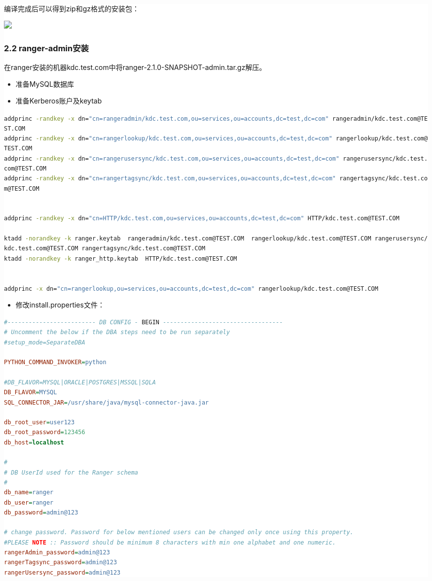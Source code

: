 编译完成后可以得到zip和gz格式的安装包：

![](http://carforeasy.cn/Hadoop集群开启Kerberos并集成Ranger-3de3b5f8.png)

### 2.2 ranger-admin安装

在ranger安装的机器kdc.test.com中将ranger-2.1.0-SNAPSHOT-admin.tar.gz解压。

+ 准备MySQL数据库

+ 准备Kerberos账户及keytab



```sh
addprinc -randkey -x dn="cn=rangeradmin/kdc.test.com,ou=services,ou=accounts,dc=test,dc=com" rangeradmin/kdc.test.com@TEST.COM
addprinc -randkey -x dn="cn=rangerlookup/kdc.test.com,ou=services,ou=accounts,dc=test,dc=com" rangerlookup/kdc.test.com@TEST.COM
addprinc -randkey -x dn="cn=rangerusersync/kdc.test.com,ou=services,ou=accounts,dc=test,dc=com" rangerusersync/kdc.test.com@TEST.COM
addprinc -randkey -x dn="cn=rangertagsync/kdc.test.com,ou=services,ou=accounts,dc=test,dc=com" rangertagsync/kdc.test.com@TEST.COM


addprinc -randkey -x dn="cn=HTTP/kdc.test.com,ou=services,ou=accounts,dc=test,dc=com" HTTP/kdc.test.com@TEST.COM

ktadd -norandkey -k ranger.keytab  rangeradmin/kdc.test.com@TEST.COM  rangerlookup/kdc.test.com@TEST.COM rangerusersync/kdc.test.com@TEST.COM rangertagsync/kdc.test.com@TEST.COM
ktadd -norandkey -k ranger_http.keytab  HTTP/kdc.test.com@TEST.COM  


addprinc -x dn="cn=rangerlookup,ou=services,ou=accounts,dc=test,dc=com" rangerlookup/kdc.test.com@TEST.COM
```



+ 修改install.properties文件：


```ini
#------------------------- DB CONFIG - BEGIN ----------------------------------
# Uncomment the below if the DBA steps need to be run separately
#setup_mode=SeparateDBA

PYTHON_COMMAND_INVOKER=python

#DB_FLAVOR=MYSQL|ORACLE|POSTGRES|MSSQL|SQLA
DB_FLAVOR=MYSQL
SQL_CONNECTOR_JAR=/usr/share/java/mysql-connector-java.jar

db_root_user=user123
db_root_password=123456
db_host=localhost

#
# DB UserId used for the Ranger schema
#
db_name=ranger
db_user=ranger
db_password=admin@123

# change password. Password for below mentioned users can be changed only once using this property.
#PLEASE NOTE :: Password should be minimum 8 characters with min one alphabet and one numeric.
rangerAdmin_password=admin@123
rangerTagsync_password=admin@123
rangerUsersync_password=admin@123
```